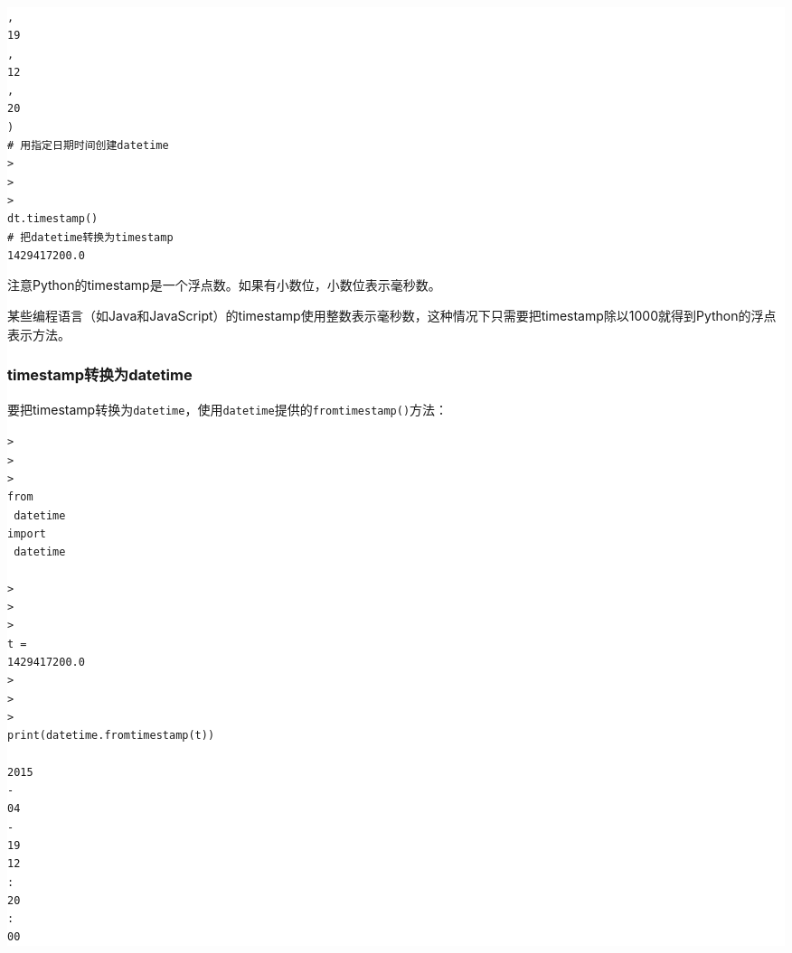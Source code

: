 ```
, 
19
, 
12
, 
20
) 
# 用指定日期时间创建datetime
>
>
>
dt.timestamp() 
# 把datetime转换为timestamp
1429417200.0
```

注意Python的timestamp是一个浮点数。如果有小数位，小数位表示毫秒数。

某些编程语言（如Java和JavaScript）的timestamp使用整数表示毫秒数，这种情况下只需要把timestamp除以1000就得到Python的浮点表示方法。

### timestamp转换为datetime

要把timestamp转换为`datetime`，使用`datetime`提供的`fromtimestamp()`方法：

```
>
>
>
from
 datetime 
import
 datetime

>
>
>
t = 
1429417200.0
>
>
>
print(datetime.fromtimestamp(t))

2015
-
04
-
19
12
:
20
:
00
```
